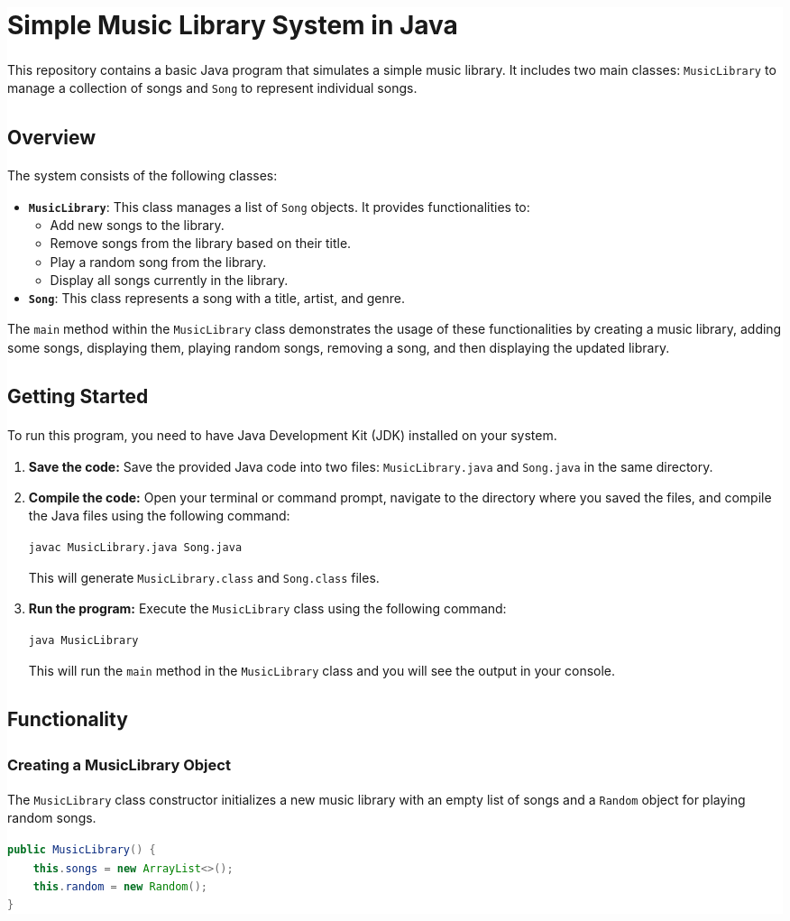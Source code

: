 # Simple Music Library System in Java

This repository contains a basic Java program that simulates a simple music library. It includes two main classes: `MusicLibrary` to manage a collection of songs and `Song` to represent individual songs.

## Overview

The system consists of the following classes:

-   **`MusicLibrary`**: This class manages a list of `Song` objects. It provides functionalities to:
    -   Add new songs to the library.
    -   Remove songs from the library based on their title.
    -   Play a random song from the library.
    -   Display all songs currently in the library.
-   **`Song`**: This class represents a song with a title, artist, and genre.

The `main` method within the `MusicLibrary` class demonstrates the usage of these functionalities by creating a music library, adding some songs, displaying them, playing random songs, removing a song, and then displaying the updated library.

## Getting Started

To run this program, you need to have Java Development Kit (JDK) installed on your system.

1.  **Save the code:** Save the provided Java code into two files: `MusicLibrary.java` and `Song.java` in the same directory.
2.  **Compile the code:** Open your terminal or command prompt, navigate to the directory where you saved the files, and compile the Java files using the following command:

    ```bash
    javac MusicLibrary.java Song.java
    ```

    This will generate `MusicLibrary.class` and `Song.class` files.
3.  **Run the program:** Execute the `MusicLibrary` class using the following command:

    ```bash
    java MusicLibrary
    ```

    This will run the `main` method in the `MusicLibrary` class and you will see the output in your console.

## Functionality

### Creating a MusicLibrary Object

The `MusicLibrary` class constructor initializes a new music library with an empty list of songs and a `Random` object for playing random songs.

```java
public MusicLibrary() {
    this.songs = new ArrayList<>();
    this.random = new Random();
}
```
